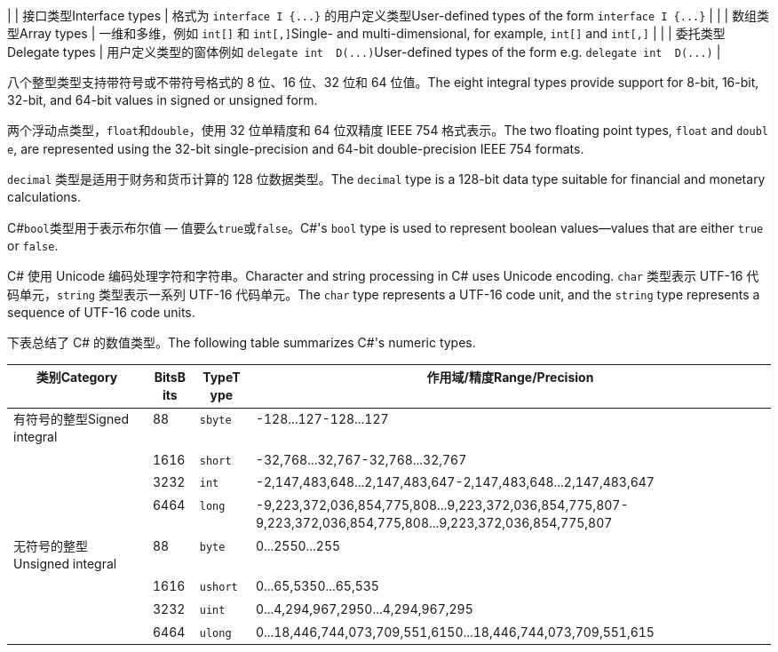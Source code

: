 |                 | <span data-ttu-id="79dc5-195">接口类型</span><span class="sxs-lookup"><span data-stu-id="79dc5-195">Interface types</span></span> | <span data-ttu-id="79dc5-196">格式为 `interface I {...}` 的用户定义类型</span><span class="sxs-lookup"><span data-stu-id="79dc5-196">User-defined types of the form `interface I {...}`</span></span> |
|                 | <span data-ttu-id="79dc5-197">数组类型</span><span class="sxs-lookup"><span data-stu-id="79dc5-197">Array types</span></span>     | <span data-ttu-id="79dc5-198">一维和多维，例如 `int[]` 和 `int[,]`</span><span class="sxs-lookup"><span data-stu-id="79dc5-198">Single- and multi-dimensional, for example, `int[]` and `int[,]`</span></span> |
|                 | <span data-ttu-id="79dc5-199">委托类型</span><span class="sxs-lookup"><span data-stu-id="79dc5-199">Delegate types</span></span>  | <span data-ttu-id="79dc5-200">用户定义类型的窗体例如 `delegate int  D(...)`</span><span class="sxs-lookup"><span data-stu-id="79dc5-200">User-defined types of the form e.g. `delegate int  D(...)`</span></span> |

<span data-ttu-id="79dc5-201">八个整型类型支持带符号或不带符号格式的 8 位、16 位、32 位和 64 位值。</span><span class="sxs-lookup"><span data-stu-id="79dc5-201">The eight integral types provide support for 8-bit, 16-bit, 32-bit, and 64-bit values in signed or unsigned form.</span></span>

<span data-ttu-id="79dc5-202">两个浮动点类型，`float`和`double`，使用 32 位单精度和 64 位双精度 IEEE 754 格式表示。</span><span class="sxs-lookup"><span data-stu-id="79dc5-202">The two floating point types, `float` and `double`, are represented using the 32-bit single-precision and 64-bit double-precision IEEE 754 formats.</span></span>

<span data-ttu-id="79dc5-203">`decimal` 类型是适用于财务和货币计算的 128 位数据类型。</span><span class="sxs-lookup"><span data-stu-id="79dc5-203">The `decimal` type is a 128-bit data type suitable for financial and monetary calculations.</span></span>

<span data-ttu-id="79dc5-204">C#`bool`类型用于表示布尔值 — 值要么`true`或`false`。</span><span class="sxs-lookup"><span data-stu-id="79dc5-204">C#'s `bool` type is used to represent boolean values—values that are either `true` or `false`.</span></span>

<span data-ttu-id="79dc5-205">C# 使用 Unicode 编码处理字符和字符串。</span><span class="sxs-lookup"><span data-stu-id="79dc5-205">Character and string processing in C# uses Unicode encoding.</span></span> <span data-ttu-id="79dc5-206">`char` 类型表示 UTF-16 代码单元，`string` 类型表示一系列 UTF-16 代码单元。</span><span class="sxs-lookup"><span data-stu-id="79dc5-206">The `char` type represents a UTF-16 code unit, and the `string` type represents a sequence of UTF-16 code units.</span></span>

<span data-ttu-id="79dc5-207">下表总结了 C# 的数值类型。</span><span class="sxs-lookup"><span data-stu-id="79dc5-207">The following table summarizes C#'s numeric types.</span></span>


| <span data-ttu-id="79dc5-208">__类别__</span><span class="sxs-lookup"><span data-stu-id="79dc5-208">__Category__</span></span>      | <span data-ttu-id="79dc5-209">__Bits__</span><span class="sxs-lookup"><span data-stu-id="79dc5-209">__Bits__</span></span> | <span data-ttu-id="79dc5-210">__Type__</span><span class="sxs-lookup"><span data-stu-id="79dc5-210">__Type__</span></span>  | <span data-ttu-id="79dc5-211">__作用域/精度__</span><span class="sxs-lookup"><span data-stu-id="79dc5-211">__Range/Precision__</span></span> |
|-------------------|----------|-----------|---------------------|
| <span data-ttu-id="79dc5-212">有符号的整型</span><span class="sxs-lookup"><span data-stu-id="79dc5-212">Signed integral</span></span>   | <span data-ttu-id="79dc5-213">8</span><span class="sxs-lookup"><span data-stu-id="79dc5-213">8</span></span>        | `sbyte`   | <span data-ttu-id="79dc5-214">-128...127</span><span class="sxs-lookup"><span data-stu-id="79dc5-214">-128...127</span></span> |
|                   | <span data-ttu-id="79dc5-215">16</span><span class="sxs-lookup"><span data-stu-id="79dc5-215">16</span></span>       | `short`   | <span data-ttu-id="79dc5-216">-32,768...32,767</span><span class="sxs-lookup"><span data-stu-id="79dc5-216">-32,768...32,767</span></span> |
|                   | <span data-ttu-id="79dc5-217">32</span><span class="sxs-lookup"><span data-stu-id="79dc5-217">32</span></span>       | `int`     | <span data-ttu-id="79dc5-218">-2,147,483,648...2,147,483,647</span><span class="sxs-lookup"><span data-stu-id="79dc5-218">-2,147,483,648...2,147,483,647</span></span> |
|                   | <span data-ttu-id="79dc5-219">64</span><span class="sxs-lookup"><span data-stu-id="79dc5-219">64</span></span>       | `long`    | <span data-ttu-id="79dc5-220">-9,223,372,036,854,775,808...9,223,372,036,854,775,807</span><span class="sxs-lookup"><span data-stu-id="79dc5-220">-9,223,372,036,854,775,808...9,223,372,036,854,775,807</span></span> |
| <span data-ttu-id="79dc5-221">无符号的整型</span><span class="sxs-lookup"><span data-stu-id="79dc5-221">Unsigned integral</span></span> | <span data-ttu-id="79dc5-222">8</span><span class="sxs-lookup"><span data-stu-id="79dc5-222">8</span></span>        | `byte`    | <span data-ttu-id="79dc5-223">0...255</span><span class="sxs-lookup"><span data-stu-id="79dc5-223">0...255</span></span> |
|                   | <span data-ttu-id="79dc5-224">16</span><span class="sxs-lookup"><span data-stu-id="79dc5-224">16</span></span>       | `ushort`  | <span data-ttu-id="79dc5-225">0...65,535</span><span class="sxs-lookup"><span data-stu-id="79dc5-225">0...65,535</span></span> |
|                   | <span data-ttu-id="79dc5-226">32</span><span class="sxs-lookup"><span data-stu-id="79dc5-226">32</span></span>       | `uint`    | <span data-ttu-id="79dc5-227">0...4,294,967,295</span><span class="sxs-lookup"><span data-stu-id="79dc5-227">0...4,294,967,295</span></span> |
|                   | <span data-ttu-id="79dc5-228">64</span><span class="sxs-lookup"><span data-stu-id="79dc5-228">64</span></span>       | `ulong`   | <span data-ttu-id="79dc5-229">0...18,446,744,073,709,551,615</span><span class="sxs-lookup"><span data-stu-id="79dc5-229">0...18,446,744,073,709,551,615</span></span> |